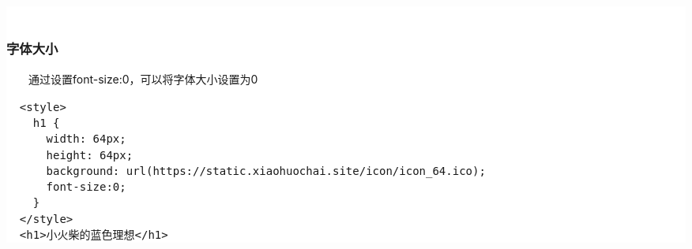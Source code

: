 </div>

<iframe src="https://demo.xiaohuochai.site/CSS/imageReplacement/i8.html" width="80" height="80"></iframe>

&nbsp;

### 字体大小

　　通过设置font-size:0，可以将字体大小设置为0

<div class="cnblogs_code">
<pre>  &lt;style&gt;
    h1 {
      width: 64px;
      height: 64px;
      background: url(https://static.xiaohuochai.site/icon/icon_64.ico);
      font-size:0;
    }
  &lt;/style&gt;
  &lt;h1&gt;小火柴的蓝色理想&lt;/h1&gt;</pre>
</div>

<iframe src="https://demo.xiaohuochai.site/CSS/imageReplacement/i9.html" width="80" height="80"></iframe>

